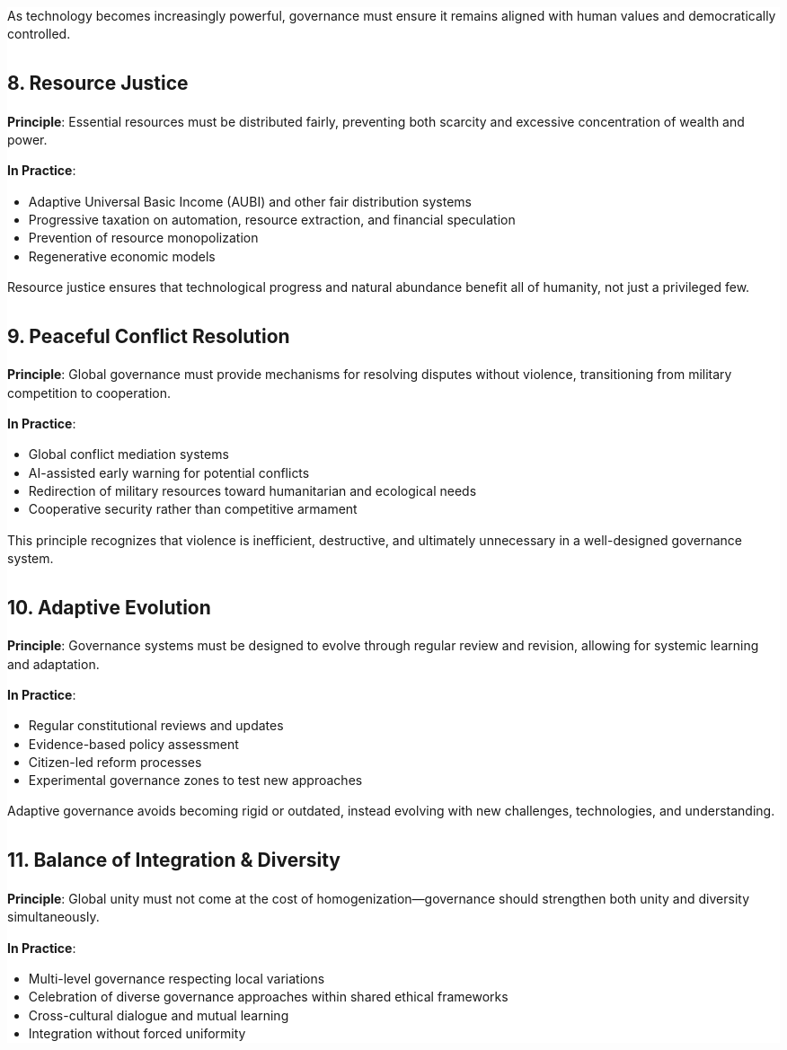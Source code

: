 As technology becomes increasingly powerful, governance must ensure it remains aligned with human values and democratically controlled.

## 8. Resource Justice

**Principle**: Essential resources must be distributed fairly, preventing both scarcity and excessive concentration of wealth and power.

**In Practice**:
- Adaptive Universal Basic Income (AUBI) and other fair distribution systems
- Progressive taxation on automation, resource extraction, and financial speculation
- Prevention of resource monopolization
- Regenerative economic models

Resource justice ensures that technological progress and natural abundance benefit all of humanity, not just a privileged few.

## 9. Peaceful Conflict Resolution

**Principle**: Global governance must provide mechanisms for resolving disputes without violence, transitioning from military competition to cooperation.

**In Practice**:
- Global conflict mediation systems
- AI-assisted early warning for potential conflicts
- Redirection of military resources toward humanitarian and ecological needs
- Cooperative security rather than competitive armament

This principle recognizes that violence is inefficient, destructive, and ultimately unnecessary in a well-designed governance system.

## 10. Adaptive Evolution

**Principle**: Governance systems must be designed to evolve through regular review and revision, allowing for systemic learning and adaptation.

**In Practice**:
- Regular constitutional reviews and updates
- Evidence-based policy assessment
- Citizen-led reform processes
- Experimental governance zones to test new approaches

Adaptive governance avoids becoming rigid or outdated, instead evolving with new challenges, technologies, and understanding.

## 11. Balance of Integration & Diversity

**Principle**: Global unity must not come at the cost of homogenization—governance should strengthen both unity and diversity simultaneously.

**In Practice**:
- Multi-level governance respecting local variations
- Celebration of diverse governance approaches within shared ethical frameworks
- Cross-cultural dialogue and mutual learning
- Integration without forced uniformity
